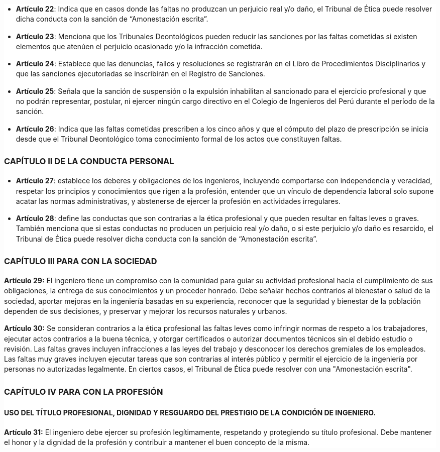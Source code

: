 - **Artículo 22**: Indica que en casos donde las faltas no produzcan un perjuicio real y/o daño, el Tribunal de Ética puede resolver dicha conducta con la sanción de “Amonestación escrita”.

- **Artículo 23**: Menciona que los Tribunales Deontológicos pueden reducir las sanciones por las faltas cometidas si existen elementos que atenúen el perjuicio ocasionado y/o la infracción cometida.

- **Artículo 24**: Establece que las denuncias, fallos y resoluciones se registrarán en el Libro de Procedimientos Disciplinarios y que las sanciones ejecutoriadas se inscribirán en el Registro de Sanciones.

- **Artículo 25**: Señala que la sanción de suspensión o la expulsión inhabilitan al sancionado para el ejercicio profesional y que no podrán representar, postular, ni ejercer ningún cargo directivo en el Colegio de Ingenieros del Perú durante el período de la sanción.

- **Artículo 26**: Indica que las faltas cometidas prescriben a los cinco años y que el cómputo del plazo de prescripción se inicia desde que el Tribunal Deontológico toma conocimiento formal de los actos que constituyen faltas.

### CAPÍTULO II DE LA CONDUCTA PERSONAL

- **Artículo 27**:  establece los deberes y obligaciones de los ingenieros, incluyendo comportarse con independencia y veracidad, respetar los principios y conocimientos que rigen a la profesión, entender que un vínculo de dependencia laboral solo supone acatar las normas administrativas, y abstenerse de ejercer la profesión en actividades irregulares.

- **Artículo 28**:  define las conductas que son contrarias a la ética profesional y que pueden resultar en faltas leves o graves. También menciona que si estas conductas no producen un perjuicio real y/o daño, o si este perjuicio y/o daño es resarcido, el Tribunal de Ética puede resolver dicha conducta con la sanción de “Amonestación escrita”.

### CAPÍTULO III PARA CON LA SOCIEDAD

**Artículo 29:**
El ingeniero tiene un compromiso con la comunidad para guiar su actividad profesional hacia el cumplimiento de sus obligaciones, la entrega de sus conocimientos y un proceder honrado. Debe señalar hechos contrarios al bienestar o salud de la sociedad, aportar mejoras en la ingeniería basadas en su experiencia, reconocer que la seguridad y bienestar de la población dependen de sus decisiones, y preservar y mejorar los recursos naturales y urbanos.

**Artículo 30:**
Se consideran contrarios a la ética profesional las faltas leves como infringir normas de respeto a los trabajadores, ejecutar actos contrarios a la buena técnica, y otorgar certificados o autorizar documentos técnicos sin el debido estudio o revisión. Las faltas graves incluyen infracciones a las leyes del trabajo y desconocer los derechos gremiales de los empleados. Las faltas muy graves incluyen ejecutar tareas que son contrarias al interés público y permitir el ejercicio de la ingeniería por personas no autorizadas legalmente. En ciertos casos, el Tribunal de Ética puede resolver con una "Amonestación escrita".

### CAPÍTULO IV PARA CON LA PROFESIÓN

#### USO DEL TÍTULO PROFESIONAL, DIGNIDAD Y RESGUARDO DEL PRESTIGIO DE LA CONDICIÓN DE INGENIERO.

**Artículo 31:**
El ingeniero debe ejercer su profesión legítimamente, respetando y protegiendo su título profesional. Debe mantener el honor y la dignidad de la profesión y contribuir a mantener el buen concepto de la misma.

